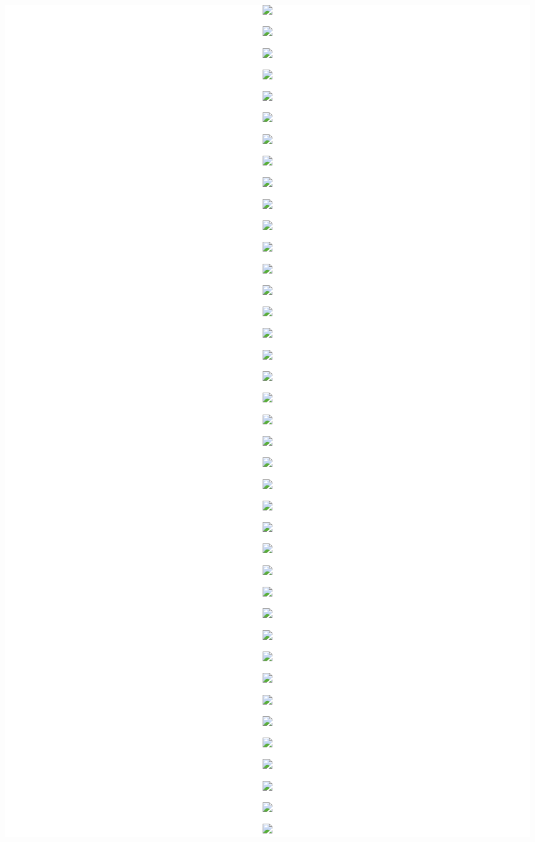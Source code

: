 <p style="text-align: center; clear: none; float: none;"><img src="{{ site.nasurl }}/ghap/594/033.jpg"/></p>
<p style="text-align: center; clear: none; float: none;"><img src="{{ site.nasurl }}/ghap/594/034.jpg"/></p>
<p style="text-align: center; clear: none; float: none;"><img src="{{ site.nasurl }}/ghap/594/035.jpg"/></p>
<p style="text-align: center; clear: none; float: none;"><img src="{{ site.nasurl }}/ghap/594/036.jpg"/></p>
<p style="text-align: center; clear: none; float: none;"><img src="{{ site.nasurl }}/ghap/594/037.jpg"/></p>
<p style="text-align: center; clear: none; float: none;"><img src="{{ site.nasurl }}/ghap/594/038.jpg"/></p>
<p style="text-align: center; clear: none; float: none;"><img src="{{ site.nasurl }}/ghap/594/039.jpg"/></p>
<p style="text-align: center; clear: none; float: none;"><img src="{{ site.nasurl }}/ghap/594/040.jpg"/></p>
<p style="text-align: center; clear: none; float: none;"><img src="{{ site.nasurl }}/ghap/594/041.jpg"/></p>
<p style="text-align: center; clear: none; float: none;"><img src="{{ site.nasurl }}/ghap/594/042.jpg"/></p>
<p style="text-align: center; clear: none; float: none;"><img src="{{ site.nasurl }}/ghap/594/043.jpg"/></p>
<p style="text-align: center; clear: none; float: none;"><img src="{{ site.nasurl }}/ghap/594/044.jpg"/></p>
<p style="text-align: center; clear: none; float: none;"><img src="{{ site.nasurl }}/ghap/594/045.jpg"/></p>
<p style="text-align: center; clear: none; float: none;"><img src="{{ site.nasurl }}/ghap/594/046.jpg"/></p>
<p style="text-align: center; clear: none; float: none;"><img src="{{ site.nasurl }}/ghap/594/047.jpg"/></p>
<p style="text-align: center; clear: none; float: none;"><img src="{{ site.nasurl }}/ghap/594/048.jpg"/></p>
<p style="text-align: center; clear: none; float: none;"><img src="{{ site.nasurl }}/ghap/594/049.jpg"/></p>
<p style="text-align: center; clear: none; float: none;"><img src="{{ site.nasurl }}/ghap/594/050.jpg"/></p>
<p style="text-align: center; clear: none; float: none;"><img src="{{ site.nasurl }}/ghap/594/051.jpg"/></p>
<p style="text-align: center; clear: none; float: none;"><img src="{{ site.nasurl }}/ghap/594/052.jpg"/></p>
<p style="text-align: center; clear: none; float: none;"><img src="{{ site.nasurl }}/ghap/594/053.jpg"/></p>
<p style="text-align: center; clear: none; float: none;"><img src="{{ site.nasurl }}/ghap/594/054.jpg"/></p>
<p style="text-align: center; clear: none; float: none;"><img src="{{ site.nasurl }}/ghap/594/055.jpg"/></p>
<p style="text-align: center; clear: none; float: none;"><img src="{{ site.nasurl }}/ghap/594/056.jpg"/></p>
<p style="text-align: center; clear: none; float: none;"><img src="{{ site.nasurl }}/ghap/594/057.jpg"/></p>
<p style="text-align: center; clear: none; float: none;"><img src="{{ site.nasurl }}/ghap/594/058.jpg"/></p>
<p style="text-align: center; clear: none; float: none;"><img src="{{ site.nasurl }}/ghap/594/059.jpg"/></p>
<p style="text-align: center; clear: none; float: none;"><img src="{{ site.nasurl }}/ghap/594/060.jpg"/></p>
<p style="text-align: center; clear: none; float: none;"><img src="{{ site.nasurl }}/ghap/594/061.jpg"/></p>
<p style="text-align: center; clear: none; float: none;"><img src="{{ site.nasurl }}/ghap/594/062.jpg"/></p>
<p style="text-align: center; clear: none; float: none;"><img src="{{ site.nasurl }}/ghap/594/063.jpg"/></p>
<p style="text-align: center; clear: none; float: none;"><img src="{{ site.nasurl }}/ghap/594/064.jpg"/></p>
<p style="text-align: center; clear: none; float: none;"><img src="{{ site.nasurl }}/ghap/594/065.jpg"/></p>
<p style="text-align: center; clear: none; float: none;"><img src="{{ site.nasurl }}/ghap/594/066.jpg"/></p>
<p style="text-align: center; clear: none; float: none;"><img src="{{ site.nasurl }}/ghap/594/067.jpg"/></p>
<p style="text-align: center; clear: none; float: none;"><img src="{{ site.nasurl }}/ghap/594/068.jpg"/></p>
<p style="text-align: center; clear: none; float: none;"><img src="{{ site.nasurl }}/ghap/594/069.jpg"/></p>
<p style="text-align: center; clear: none; float: none;"><img src="{{ site.nasurl }}/ghap/594/070.jpg"/></p>
<p style="text-align: center; clear: none; float: none;"><img src="{{ site.nasurl }}/ghap/594/071.jpg"/></p>